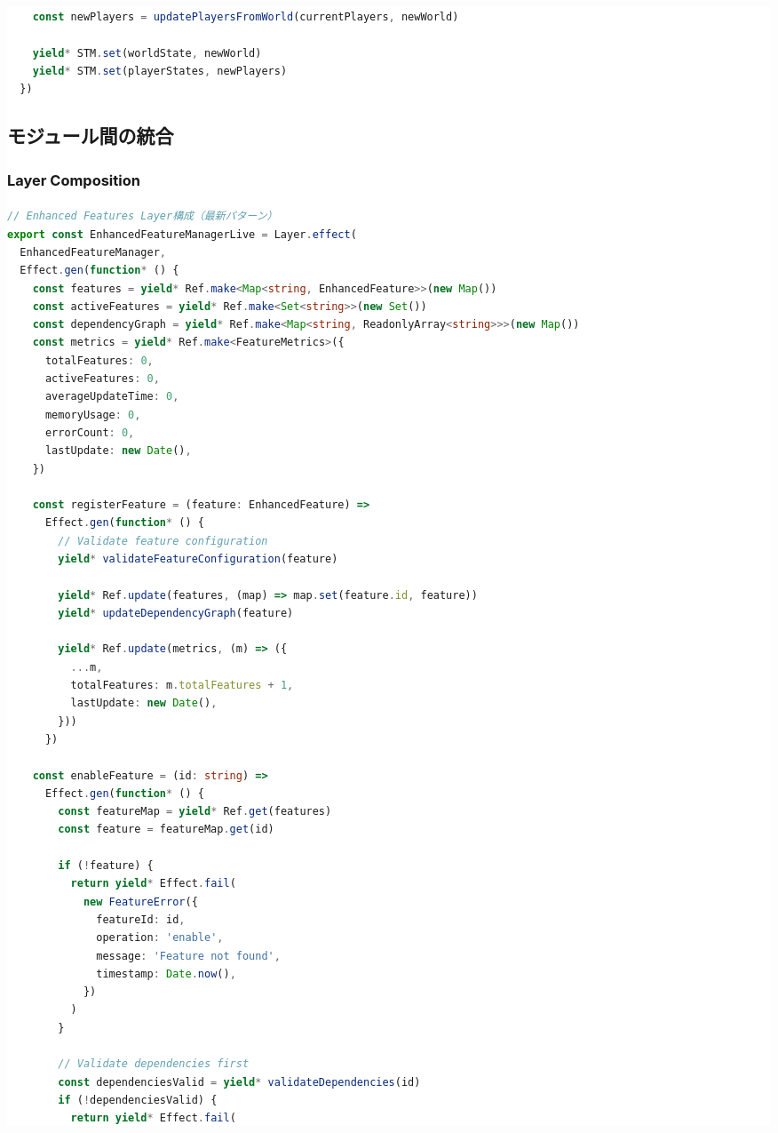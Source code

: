 ```typescript
    const newPlayers = updatePlayersFromWorld(currentPlayers, newWorld)

    yield* STM.set(worldState, newWorld)
    yield* STM.set(playerStates, newPlayers)
  })
```

## モジュール間の統合

### Layer Composition

```typescript
// Enhanced Features Layer構成（最新パターン）
export const EnhancedFeatureManagerLive = Layer.effect(
  EnhancedFeatureManager,
  Effect.gen(function* () {
    const features = yield* Ref.make<Map<string, EnhancedFeature>>(new Map())
    const activeFeatures = yield* Ref.make<Set<string>>(new Set())
    const dependencyGraph = yield* Ref.make<Map<string, ReadonlyArray<string>>>(new Map())
    const metrics = yield* Ref.make<FeatureMetrics>({
      totalFeatures: 0,
      activeFeatures: 0,
      averageUpdateTime: 0,
      memoryUsage: 0,
      errorCount: 0,
      lastUpdate: new Date(),
    })

    const registerFeature = (feature: EnhancedFeature) =>
      Effect.gen(function* () {
        // Validate feature configuration
        yield* validateFeatureConfiguration(feature)

        yield* Ref.update(features, (map) => map.set(feature.id, feature))
        yield* updateDependencyGraph(feature)

        yield* Ref.update(metrics, (m) => ({
          ...m,
          totalFeatures: m.totalFeatures + 1,
          lastUpdate: new Date(),
        }))
      })

    const enableFeature = (id: string) =>
      Effect.gen(function* () {
        const featureMap = yield* Ref.get(features)
        const feature = featureMap.get(id)

        if (!feature) {
          return yield* Effect.fail(
            new FeatureError({
              featureId: id,
              operation: 'enable',
              message: 'Feature not found',
              timestamp: Date.now(),
            })
          )
        }

        // Validate dependencies first
        const dependenciesValid = yield* validateDependencies(id)
        if (!dependenciesValid) {
          return yield* Effect.fail(
```
